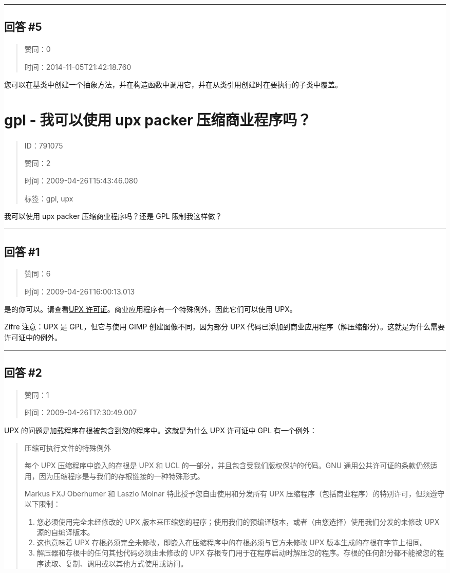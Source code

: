 * * *

## 回答 #5

> 赞同：0
> 
> 时间：2014-11-05T21:42:18.760

您可以在基类中创建一个抽象方法，并在构造函数中调用它，并在从类引用创建时在要执行的子类中覆盖。

# gpl - 我可以使用 upx packer 压缩商业程序吗？

> ID：791075
> 
> 赞同：2
> 
> 时间：2009-04-26T15:43:46.080
> 
> 标签：gpl, upx

我可以使用 upx packer 压缩商业程序吗？还是 GPL 限制我这样做？

* * *

## 回答 #1

> 赞同：6
> 
> 时间：2009-04-26T16:00:13.013

是的你可以。请查看[UPX 许可证](http://upx.sourceforge.net/upx-license.html)。商业应用程序有一个特殊例外，因此它们可以使用 UPX。

Zifre 注意：UPX 是 GPL，但它与使用 GIMP 创建图像不同，因为部分 UPX 代码已添加到商业应用程序（解压缩部分）。这就是为什么需要许可证中的例外。

* * *

## 回答 #2

> 赞同：1
> 
> 时间：2009-04-26T17:30:49.007

UPX 的问题是加载程序存根被包含到您的程序中。这就是为什么 UPX 许可证中 GPL 有一个例外：

> 压缩可执行文件的特殊例外
> 
> 每个 UPX 压缩程序中嵌入的存根是 UPX 和 UCL 的一部分，并且包含受我们版权保护的代码。GNU 通用公共许可证的条款仍然适用，因为压缩程序是与我们的存根链接的一种特殊形式。
> 
> Markus FXJ Oberhumer 和 Laszlo Molnar 特此授予您自由使用和分发所有 UPX 压缩程序（包括商业程序）的特别许可，但须遵守以下限制：
> 
> 1.  您必须使用完全未经修改的 UPX 版本来压缩您的程序；使用我们的预编译版本，或者（由您选择）使用我们分发的未修改 UPX 源的自编译版本。
> 2.  这也意味着 UPX 存根必须完全未修改，即嵌入在压缩程序中的存根必须与官方未修改 UPX 版本生成的存根在字节上相同。
> 3.  解压器和存根中的任何其他代码必须由未修改的 UPX 存根专门用于在程序启动时解压您的程序。存根的任何部分都不能被您的程序读取、复制、调用或以其他方式使用或访问。
